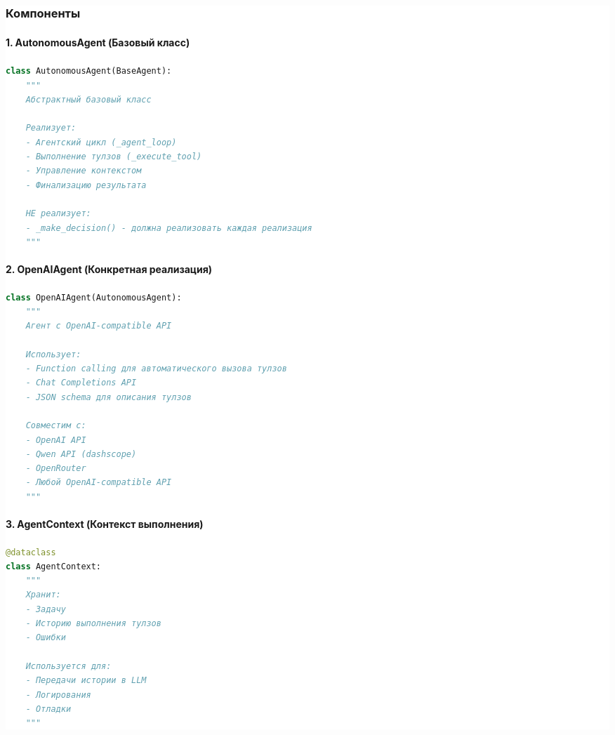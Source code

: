 ### Компоненты

#### 1. AutonomousAgent (Базовый класс)

```python
class AutonomousAgent(BaseAgent):
    """
    Абстрактный базовый класс
    
    Реализует:
    - Агентский цикл (_agent_loop)
    - Выполнение тулзов (_execute_tool)
    - Управление контекстом
    - Финализацию результата
    
    НЕ реализует:
    - _make_decision() - должна реализовать каждая реализация
    """
```

#### 2. OpenAIAgent (Конкретная реализация)

```python
class OpenAIAgent(AutonomousAgent):
    """
    Агент с OpenAI-compatible API
    
    Использует:
    - Function calling для автоматического вызова тулзов
    - Chat Completions API
    - JSON schema для описания тулзов
    
    Совместим с:
    - OpenAI API
    - Qwen API (dashscope)
    - OpenRouter
    - Любой OpenAI-compatible API
    """
```

#### 3. AgentContext (Контекст выполнения)

```python
@dataclass
class AgentContext:
    """
    Хранит:
    - Задачу
    - Историю выполнения тулзов
    - Ошибки
    
    Используется для:
    - Передачи истории в LLM
    - Логирования
    - Отладки
    """
```
